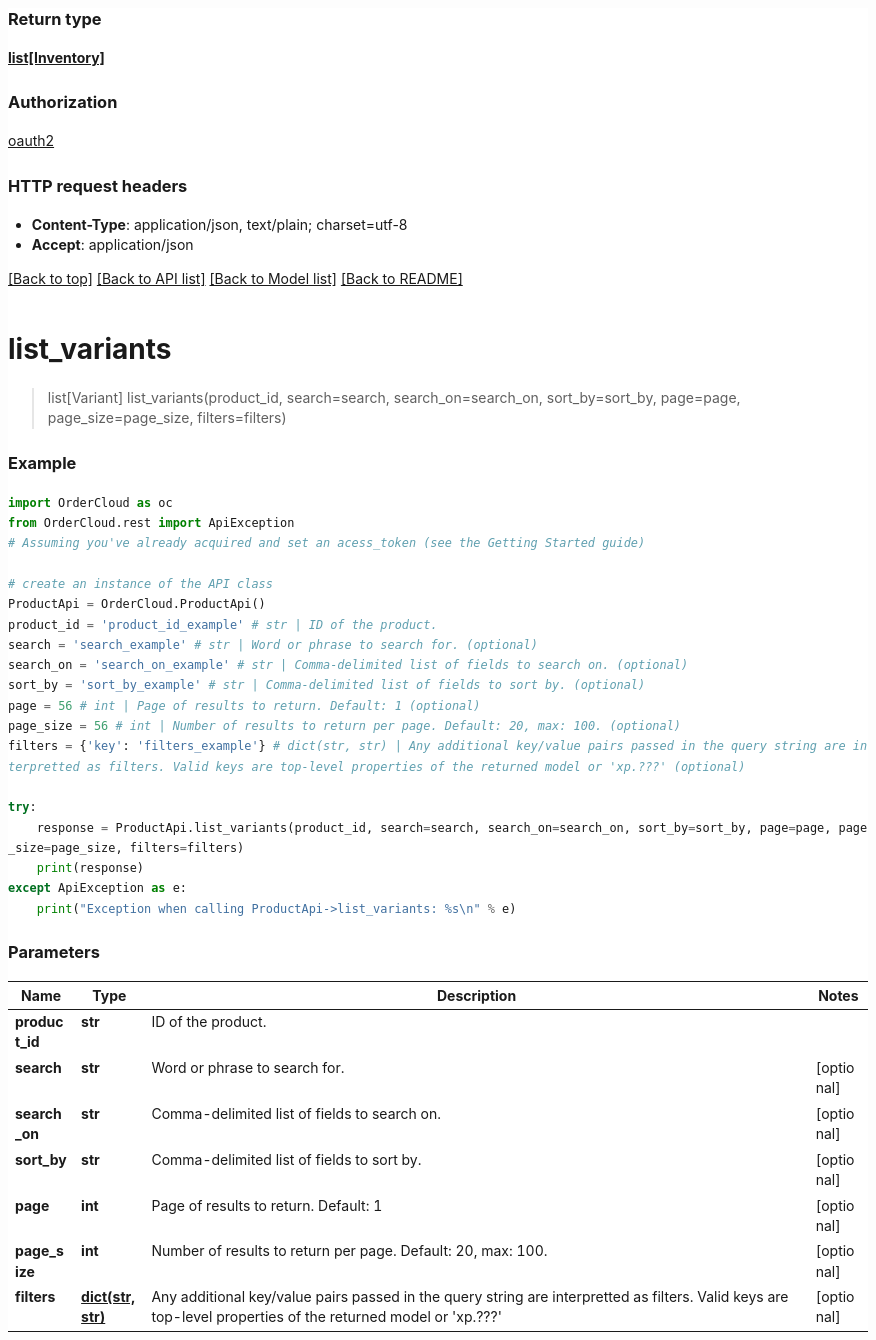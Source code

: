 ### Return type

[**list[Inventory]**](Inventory.md)

### Authorization

[oauth2](../README.md#oauth2)

### HTTP request headers

 - **Content-Type**: application/json, text/plain; charset=utf-8
 - **Accept**: application/json

[[Back to top]](#) [[Back to API list]](../README.md#documentation-for-api-endpoints) [[Back to Model list]](../README.md#documentation-for-models) [[Back to README]](../README.md)

# **list_variants**
> list[Variant] list_variants(product_id, search=search, search_on=search_on, sort_by=sort_by, page=page, page_size=page_size, filters=filters)



### Example 
```python
import OrderCloud as oc
from OrderCloud.rest import ApiException
# Assuming you've already acquired and set an acess_token (see the Getting Started guide)

# create an instance of the API class
ProductApi = OrderCloud.ProductApi()
product_id = 'product_id_example' # str | ID of the product.
search = 'search_example' # str | Word or phrase to search for. (optional)
search_on = 'search_on_example' # str | Comma-delimited list of fields to search on. (optional)
sort_by = 'sort_by_example' # str | Comma-delimited list of fields to sort by. (optional)
page = 56 # int | Page of results to return. Default: 1 (optional)
page_size = 56 # int | Number of results to return per page. Default: 20, max: 100. (optional)
filters = {'key': 'filters_example'} # dict(str, str) | Any additional key/value pairs passed in the query string are interpretted as filters. Valid keys are top-level properties of the returned model or 'xp.???' (optional)

try: 
    response = ProductApi.list_variants(product_id, search=search, search_on=search_on, sort_by=sort_by, page=page, page_size=page_size, filters=filters)
    print(response)
except ApiException as e:
    print("Exception when calling ProductApi->list_variants: %s\n" % e)
```

### Parameters

Name | Type | Description  | Notes
------------- | ------------- | ------------- | -------------
 **product_id** | **str**| ID of the product. | 
 **search** | **str**| Word or phrase to search for. | [optional] 
 **search_on** | **str**| Comma-delimited list of fields to search on. | [optional] 
 **sort_by** | **str**| Comma-delimited list of fields to sort by. | [optional] 
 **page** | **int**| Page of results to return. Default: 1 | [optional] 
 **page_size** | **int**| Number of results to return per page. Default: 20, max: 100. | [optional] 
 **filters** | [**dict(str, str)**](str.md)| Any additional key/value pairs passed in the query string are interpretted as filters. Valid keys are top-level properties of the returned model or &#39;xp.???&#39; | [optional] 
